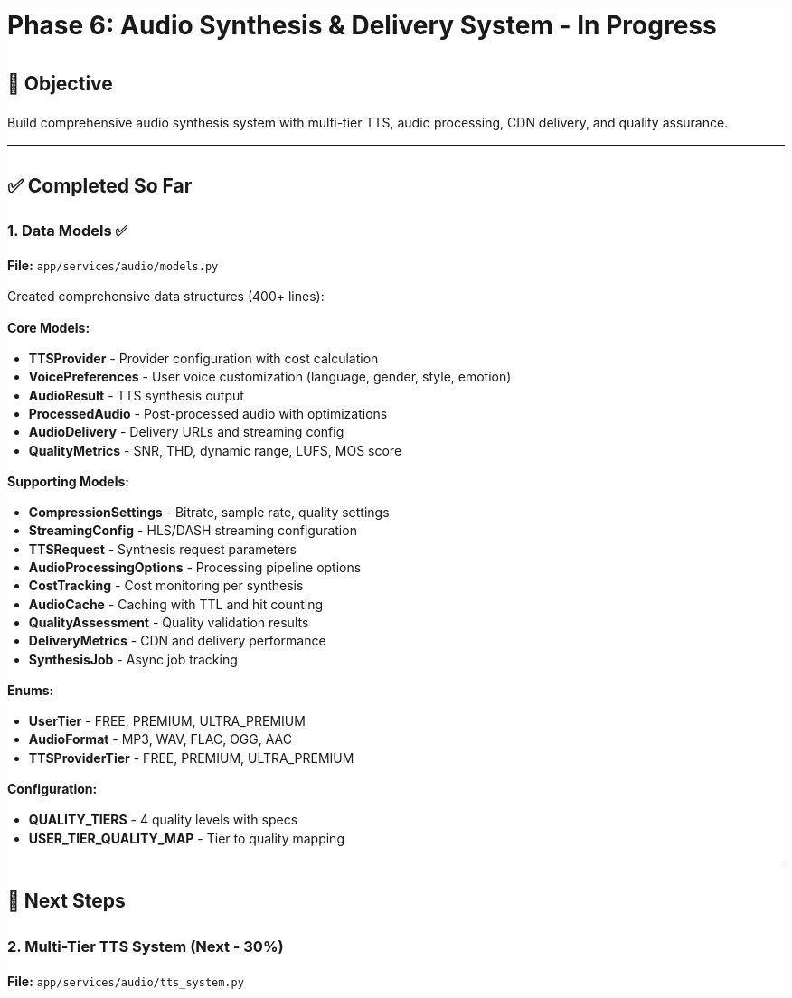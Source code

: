 # Phase 6: Audio Synthesis & Delivery System - In Progress

## 🎯 Objective
Build comprehensive audio synthesis system with multi-tier TTS, audio processing, CDN delivery, and quality assurance.

---

## ✅ Completed So Far

### 1. **Data Models** ✅
**File:** `app/services/audio/models.py`

Created comprehensive data structures (400+ lines):

**Core Models:**
- **TTSProvider** - Provider configuration with cost calculation
- **VoicePreferences** - User voice customization (language, gender, style, emotion)
- **AudioResult** - TTS synthesis output
- **ProcessedAudio** - Post-processed audio with optimizations
- **AudioDelivery** - Delivery URLs and streaming config
- **QualityMetrics** - SNR, THD, dynamic range, LUFS, MOS score

**Supporting Models:**
- **CompressionSettings** - Bitrate, sample rate, quality settings
- **StreamingConfig** - HLS/DASH streaming configuration
- **TTSRequest** - Synthesis request parameters
- **AudioProcessingOptions** - Processing pipeline options
- **CostTracking** - Cost monitoring per synthesis
- **AudioCache** - Caching with TTL and hit counting
- **QualityAssessment** - Quality validation results
- **DeliveryMetrics** - CDN and delivery performance
- **SynthesisJob** - Async job tracking

**Enums:**
- **UserTier** - FREE, PREMIUM, ULTRA_PREMIUM
- **AudioFormat** - MP3, WAV, FLAC, OGG, AAC
- **TTSProviderTier** - FREE, PREMIUM, ULTRA_PREMIUM

**Configuration:**
- **QUALITY_TIERS** - 4 quality levels with specs
- **USER_TIER_QUALITY_MAP** - Tier to quality mapping

---

## 🚧 Next Steps

### 2. **Multi-Tier TTS System** (Next - 30%)
**File:** `app/services/audio/tts_system.py`
